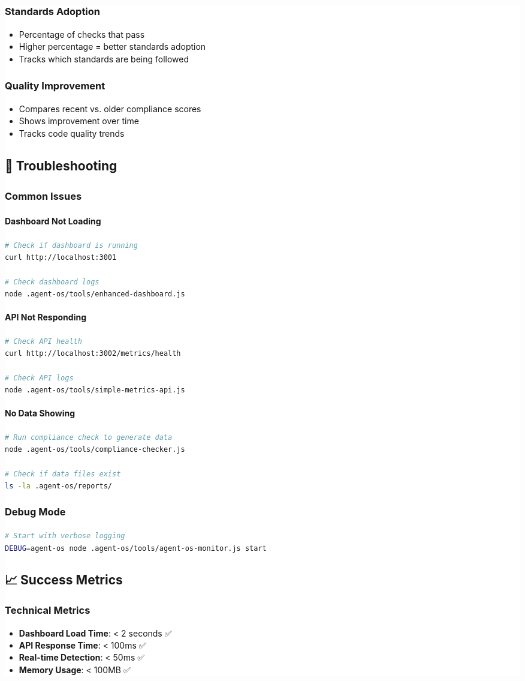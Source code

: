 ### Standards Adoption
- Percentage of checks that pass
- Higher percentage = better standards adoption
- Tracks which standards are being followed

### Quality Improvement
- Compares recent vs. older compliance scores
- Shows improvement over time
- Tracks code quality trends

## 🚨 Troubleshooting

### Common Issues

#### Dashboard Not Loading
```bash
# Check if dashboard is running
curl http://localhost:3001

# Check dashboard logs
node .agent-os/tools/enhanced-dashboard.js
```

#### API Not Responding
```bash
# Check API health
curl http://localhost:3002/metrics/health

# Check API logs
node .agent-os/tools/simple-metrics-api.js
```

#### No Data Showing
```bash
# Run compliance check to generate data
node .agent-os/tools/compliance-checker.js

# Check if data files exist
ls -la .agent-os/reports/
```

### Debug Mode
```bash
# Start with verbose logging
DEBUG=agent-os node .agent-os/tools/agent-os-monitor.js start
```

## 📈 Success Metrics

### Technical Metrics
- **Dashboard Load Time**: < 2 seconds ✅
- **API Response Time**: < 100ms ✅
- **Real-time Detection**: < 50ms ✅
- **Memory Usage**: < 100MB ✅
